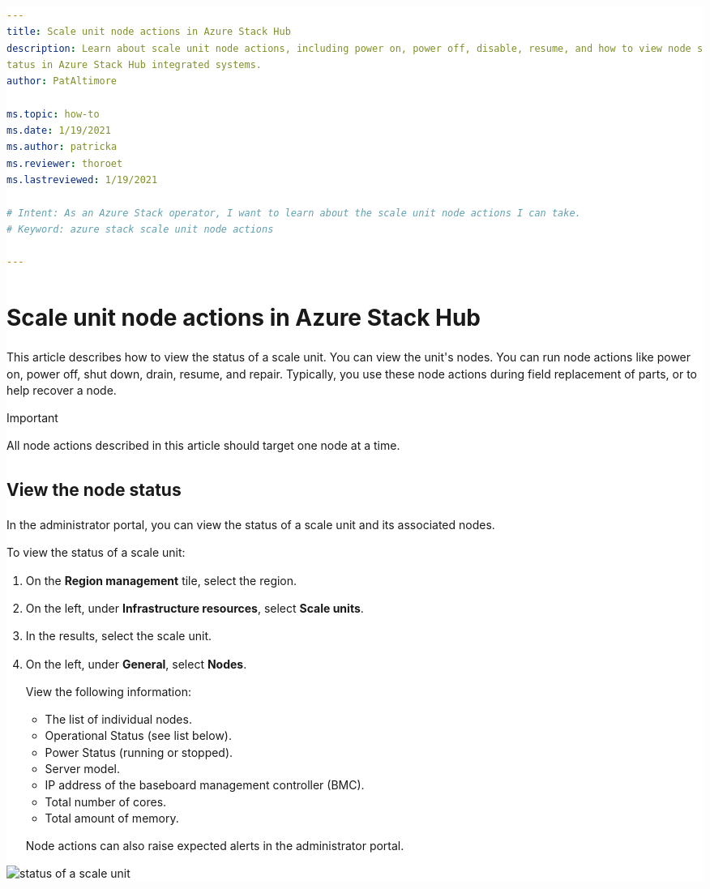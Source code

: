 ```yaml
---
title: Scale unit node actions in Azure Stack Hub 
description: Learn about scale unit node actions, including power on, power off, disable, resume, and how to view node status in Azure Stack Hub integrated systems.
author: PatAltimore

ms.topic: how-to
ms.date: 1/19/2021
ms.author: patricka
ms.reviewer: thoroet
ms.lastreviewed: 1/19/2021

# Intent: As an Azure Stack operator, I want to learn about the scale unit node actions I can take.
# Keyword: azure stack scale unit node actions

---
```



# Scale unit node actions in Azure Stack Hub

This article describes how to view the status of a scale unit. You can view the unit's nodes. You can run node actions like power on, power off, shut down, drain, resume, and repair. Typically, you use these node actions during field replacement of parts, or to help recover a node.

> [!Important]  
> All node actions described in this article should target one node at a time.

## View the node status

In the administrator portal, you can view the status of a scale unit and its associated nodes.

To view the status of a scale unit:

1. On the **Region management** tile, select the region.
2. On the left, under **Infrastructure resources**, select **Scale units**.
3. In the results, select the scale unit.
4. On the left, under **General**, select **Nodes**.

   View the following information:

   - The list of individual nodes.
   - Operational Status (see list below).
   - Power Status (running or stopped).
   - Server model.
   - IP address of the baseboard management controller (BMC).
   - Total number of cores.
   - Total amount of memory.
   
    Node actions can also raise expected alerts in the administrator portal. 

![status of a scale unit](media/azure-stack-node-actions/multinodeactions.png)
